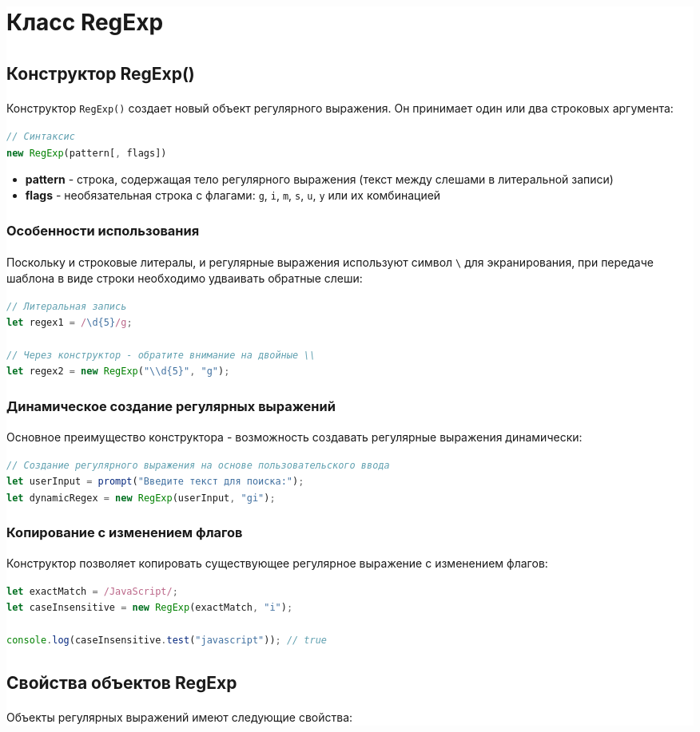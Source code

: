 # Класс RegExp

## Конструктор RegExp()

Конструктор `RegExp()` создает новый объект регулярного выражения. Он принимает один или два строковых аргумента:

```javascript
// Синтаксис
new RegExp(pattern[, flags])
```

- **pattern** - строка, содержащая тело регулярного выражения (текст между слешами в литеральной записи)
- **flags** - необязательная строка с флагами: `g`, `i`, `m`, `s`, `u`, `y` или их комбинацией

### Особенности использования

Поскольку и строковые литералы, и регулярные выражения используют символ `\` для экранирования, при передаче шаблона в виде строки необходимо удваивать обратные слеши:

```javascript
// Литеральная запись
let regex1 = /\d{5}/g;

// Через конструктор - обратите внимание на двойные \\
let regex2 = new RegExp("\\d{5}", "g");
```

### Динамическое создание регулярных выражений

Основное преимущество конструктора - возможность создавать регулярные выражения динамически:

```javascript
// Создание регулярного выражения на основе пользовательского ввода
let userInput = prompt("Введите текст для поиска:");
let dynamicRegex = new RegExp(userInput, "gi");
```

### Копирование с изменением флагов

Конструктор позволяет копировать существующее регулярное выражение с изменением флагов:

```javascript
let exactMatch = /JavaScript/;
let caseInsensitive = new RegExp(exactMatch, "i");

console.log(caseInsensitive.test("javascript")); // true
```

## Свойства объектов RegExp

Объекты регулярных выражений имеют следующие свойства:
